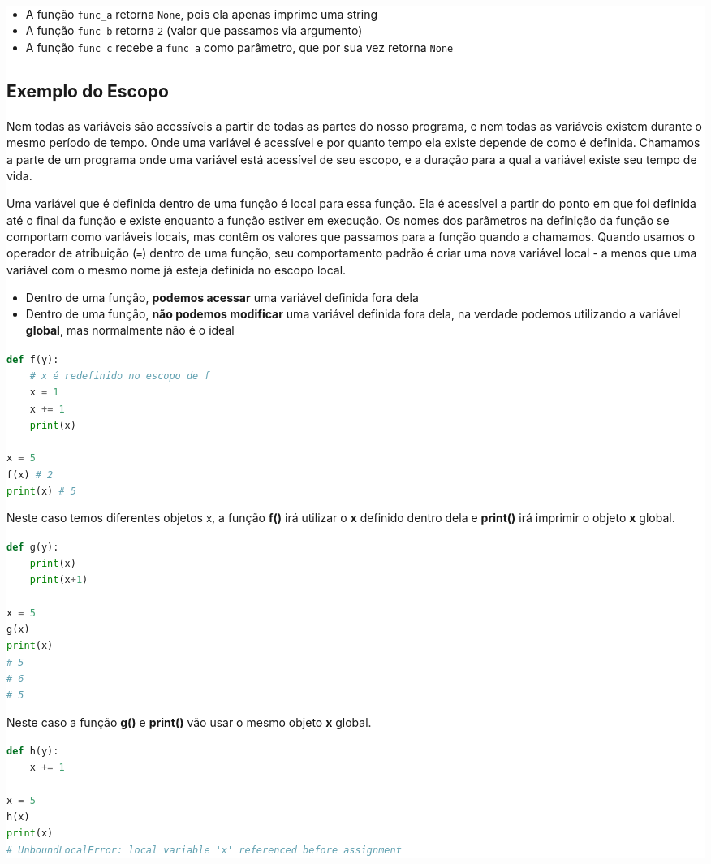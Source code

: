 - A função `func_a` retorna `None`, pois ela apenas imprime uma string
- A função `func_b` retorna `2` (valor que passamos via argumento)
- A função `func_c` recebe a `func_a` como parâmetro, que por sua vez retorna `None`

## Exemplo do Escopo

Nem todas as variáveis são acessíveis a partir de todas as partes do nosso programa, e nem todas as variáveis existem durante o mesmo período de tempo. Onde uma variável é acessível e por quanto tempo ela existe depende de como é definida. Chamamos a parte de um programa onde uma variável está acessível de seu escopo, e a duração para a qual a variável existe seu tempo de vida.

Uma variável que é definida dentro de uma função é local para essa função. Ela é acessível a partir do ponto em que foi definida até o final da função e existe enquanto a função estiver em execução. Os nomes dos parâmetros na definição da função se comportam como variáveis locais, mas contêm os valores que passamos para a função quando a chamamos. Quando usamos o operador de atribuição (`=`) dentro de uma função, seu comportamento padrão é criar uma nova variável local - a menos que uma variável com o mesmo nome já esteja definida no escopo local.

- Dentro de uma função, **podemos acessar** uma variável definida fora dela
- Dentro de uma função, **não podemos modificar** uma variável definida fora dela, na verdade podemos utilizando a variável **global**, mas normalmente não é o ideal

```python
def f(y):
    # x é redefinido no escopo de f
    x = 1
    x += 1
    print(x)

x = 5
f(x) # 2
print(x) # 5
```

Neste caso temos diferentes objetos `x`, a função **f()** irá utilizar o **x** definido dentro dela e **print()** irá imprimir o objeto **x** global.

```python
def g(y):
    print(x)
    print(x+1)

x = 5
g(x)
print(x)
# 5
# 6
# 5
```

Neste caso a função **g()** e **print()** vão usar o mesmo objeto **x** global.

```python
def h(y):
    x += 1

x = 5 
h(x)
print(x)
# UnboundLocalError: local variable 'x' referenced before assignment
```
